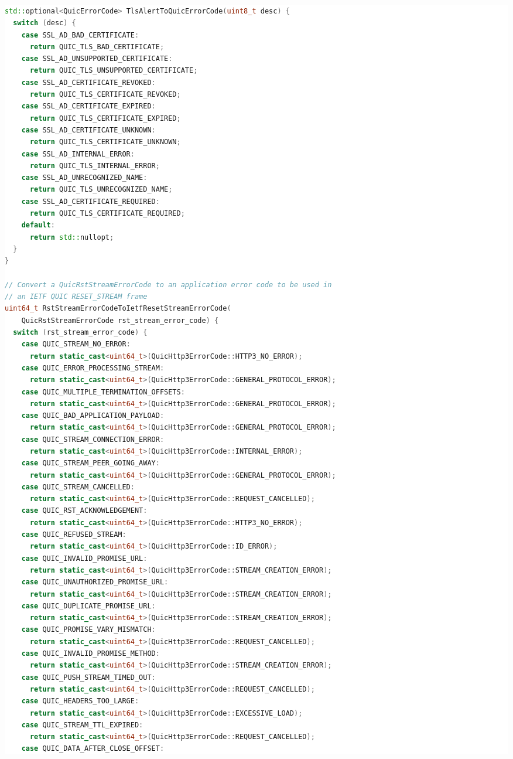 ```cpp
std::optional<QuicErrorCode> TlsAlertToQuicErrorCode(uint8_t desc) {
  switch (desc) {
    case SSL_AD_BAD_CERTIFICATE:
      return QUIC_TLS_BAD_CERTIFICATE;
    case SSL_AD_UNSUPPORTED_CERTIFICATE:
      return QUIC_TLS_UNSUPPORTED_CERTIFICATE;
    case SSL_AD_CERTIFICATE_REVOKED:
      return QUIC_TLS_CERTIFICATE_REVOKED;
    case SSL_AD_CERTIFICATE_EXPIRED:
      return QUIC_TLS_CERTIFICATE_EXPIRED;
    case SSL_AD_CERTIFICATE_UNKNOWN:
      return QUIC_TLS_CERTIFICATE_UNKNOWN;
    case SSL_AD_INTERNAL_ERROR:
      return QUIC_TLS_INTERNAL_ERROR;
    case SSL_AD_UNRECOGNIZED_NAME:
      return QUIC_TLS_UNRECOGNIZED_NAME;
    case SSL_AD_CERTIFICATE_REQUIRED:
      return QUIC_TLS_CERTIFICATE_REQUIRED;
    default:
      return std::nullopt;
  }
}

// Convert a QuicRstStreamErrorCode to an application error code to be used in
// an IETF QUIC RESET_STREAM frame
uint64_t RstStreamErrorCodeToIetfResetStreamErrorCode(
    QuicRstStreamErrorCode rst_stream_error_code) {
  switch (rst_stream_error_code) {
    case QUIC_STREAM_NO_ERROR:
      return static_cast<uint64_t>(QuicHttp3ErrorCode::HTTP3_NO_ERROR);
    case QUIC_ERROR_PROCESSING_STREAM:
      return static_cast<uint64_t>(QuicHttp3ErrorCode::GENERAL_PROTOCOL_ERROR);
    case QUIC_MULTIPLE_TERMINATION_OFFSETS:
      return static_cast<uint64_t>(QuicHttp3ErrorCode::GENERAL_PROTOCOL_ERROR);
    case QUIC_BAD_APPLICATION_PAYLOAD:
      return static_cast<uint64_t>(QuicHttp3ErrorCode::GENERAL_PROTOCOL_ERROR);
    case QUIC_STREAM_CONNECTION_ERROR:
      return static_cast<uint64_t>(QuicHttp3ErrorCode::INTERNAL_ERROR);
    case QUIC_STREAM_PEER_GOING_AWAY:
      return static_cast<uint64_t>(QuicHttp3ErrorCode::GENERAL_PROTOCOL_ERROR);
    case QUIC_STREAM_CANCELLED:
      return static_cast<uint64_t>(QuicHttp3ErrorCode::REQUEST_CANCELLED);
    case QUIC_RST_ACKNOWLEDGEMENT:
      return static_cast<uint64_t>(QuicHttp3ErrorCode::HTTP3_NO_ERROR);
    case QUIC_REFUSED_STREAM:
      return static_cast<uint64_t>(QuicHttp3ErrorCode::ID_ERROR);
    case QUIC_INVALID_PROMISE_URL:
      return static_cast<uint64_t>(QuicHttp3ErrorCode::STREAM_CREATION_ERROR);
    case QUIC_UNAUTHORIZED_PROMISE_URL:
      return static_cast<uint64_t>(QuicHttp3ErrorCode::STREAM_CREATION_ERROR);
    case QUIC_DUPLICATE_PROMISE_URL:
      return static_cast<uint64_t>(QuicHttp3ErrorCode::STREAM_CREATION_ERROR);
    case QUIC_PROMISE_VARY_MISMATCH:
      return static_cast<uint64_t>(QuicHttp3ErrorCode::REQUEST_CANCELLED);
    case QUIC_INVALID_PROMISE_METHOD:
      return static_cast<uint64_t>(QuicHttp3ErrorCode::STREAM_CREATION_ERROR);
    case QUIC_PUSH_STREAM_TIMED_OUT:
      return static_cast<uint64_t>(QuicHttp3ErrorCode::REQUEST_CANCELLED);
    case QUIC_HEADERS_TOO_LARGE:
      return static_cast<uint64_t>(QuicHttp3ErrorCode::EXCESSIVE_LOAD);
    case QUIC_STREAM_TTL_EXPIRED:
      return static_cast<uint64_t>(QuicHttp3ErrorCode::REQUEST_CANCELLED);
    case QUIC_DATA_AFTER_CLOSE_OFFSET:
```